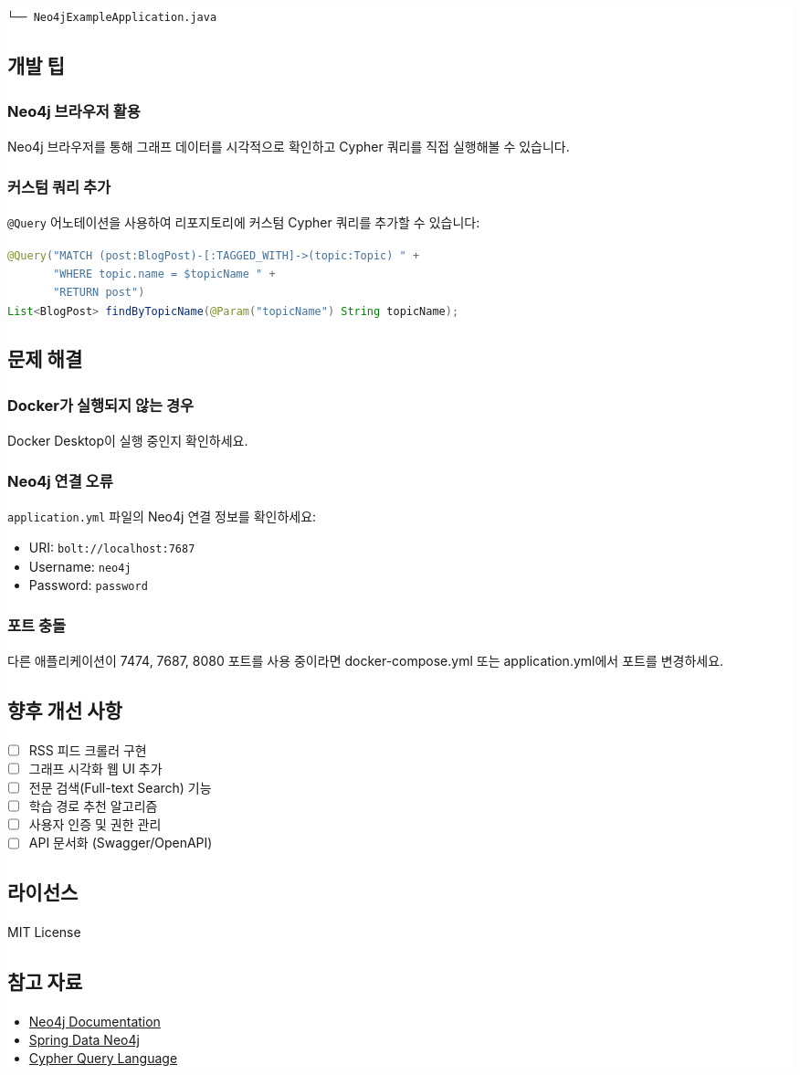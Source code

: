 ```
└── Neo4jExampleApplication.java
```

## 개발 팁

### Neo4j 브라우저 활용

Neo4j 브라우저를 통해 그래프 데이터를 시각적으로 확인하고 Cypher 쿼리를 직접 실행해볼 수 있습니다.

### 커스텀 쿼리 추가

`@Query` 어노테이션을 사용하여 리포지토리에 커스텀 Cypher 쿼리를 추가할 수 있습니다:

```java
@Query("MATCH (post:BlogPost)-[:TAGGED_WITH]->(topic:Topic) " +
       "WHERE topic.name = $topicName " +
       "RETURN post")
List<BlogPost> findByTopicName(@Param("topicName") String topicName);
```

## 문제 해결

### Docker가 실행되지 않는 경우
Docker Desktop이 실행 중인지 확인하세요.

### Neo4j 연결 오류
`application.yml` 파일의 Neo4j 연결 정보를 확인하세요:
- URI: `bolt://localhost:7687`
- Username: `neo4j`
- Password: `password`

### 포트 충돌
다른 애플리케이션이 7474, 7687, 8080 포트를 사용 중이라면 docker-compose.yml 또는 application.yml에서 포트를 변경하세요.

## 향후 개선 사항

- [ ] RSS 피드 크롤러 구현
- [ ] 그래프 시각화 웹 UI 추가
- [ ] 전문 검색(Full-text Search) 기능
- [ ] 학습 경로 추천 알고리즘
- [ ] 사용자 인증 및 권한 관리
- [ ] API 문서화 (Swagger/OpenAPI)

## 라이선스

MIT License

## 참고 자료

- [Neo4j Documentation](https://neo4j.com/docs/)
- [Spring Data Neo4j](https://spring.io/projects/spring-data-neo4j)
- [Cypher Query Language](https://neo4j.com/docs/cypher-manual/current/)
